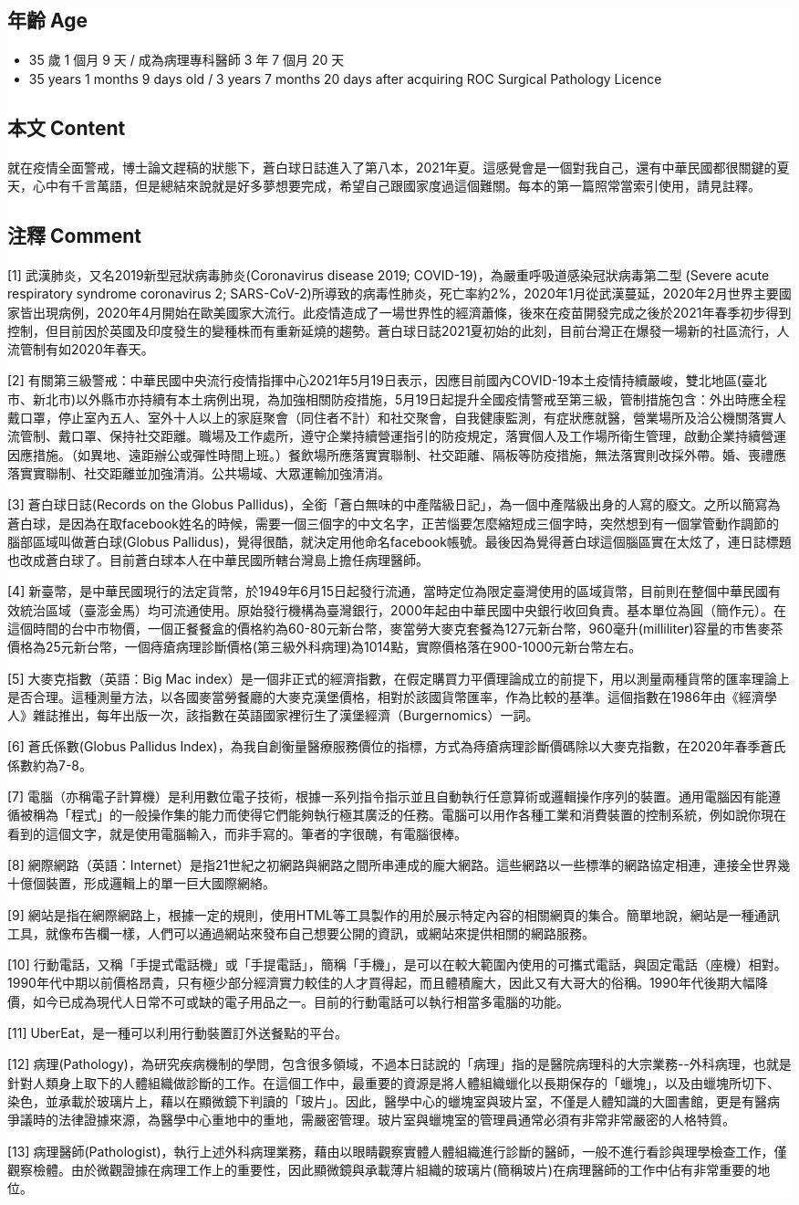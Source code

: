 ## 年齡 Age ##

* 35 歲 1 個月 9 天 / 成為病理專科醫師 3 年 7 個月 20 天
* 35 years 1 months 9 days old / 3 years 7 months 20 days after acquiring ROC Surgical Pathology Licence

## 本文 Content ##

就在疫情全面警戒，博士論文趕稿的狀態下，蒼白球日誌進入了第八本，2021年夏。這感覺會是一個對我自己，還有中華民國都很關鍵的夏天，心中有千言萬語，但是總結來說就是好多夢想要完成，希望自己跟國家度過這個難關。每本的第一篇照常當索引使用，請見註釋。

## 注釋 Comment ##

[1] 武漢肺炎，又名2019新型冠狀病毒肺炎(Coronavirus disease 2019; COVID-19)，為嚴重呼吸道感染冠狀病毒第二型 (Severe acute respiratory syndrome coronavirus 2; SARS-CoV-2)所導致的病毒性肺炎，死亡率約2%，2020年1月從武漢蔓延，2020年2月世界主要國家皆出現病例，2020年4月開始在歐美國家大流行。此疫情造成了一場世界性的經濟蕭條，後來在疫苗開發完成之後於2021年春季初步得到控制，但目前因於英國及印度發生的變種株而有重新延燒的趨勢。蒼白球日誌2021夏初始的此刻，目前台灣正在爆發一場新的社區流行，人流管制有如2020年春天。

[2] 有關第三級警戒：中華民國中央流行疫情指揮中心2021年5月19日表示，因應目前國內COVID-19本土疫情持續嚴峻，雙北地區(臺北市、新北市)以外縣市亦持續有本土病例出現，為加強相關防疫措施，5月19日起提升全國疫情警戒至第三級，管制措施包含：外出時應全程戴口罩，停止室內五人、室外十人以上的家庭聚會（同住者不計）和社交聚會，自我健康監測，有症狀應就醫，營業場所及洽公機關落實人流管制、戴口罩、保持社交距離。職場及工作處所，遵守企業持續營運指引的防疫規定，落實個人及工作場所衛生管理，啟動企業持續營運因應措施。（如異地、遠距辦公或彈性時間上班。）餐飲場所應落實實聯制、社交距離、隔板等防疫措施，無法落實則改採外帶。婚、喪禮應落實實聯制、社交距離並加強清消。公共場域、大眾運輸加強清消。

[3] 蒼白球日誌(Records on the Globus Pallidus)，全銜「蒼白無味的中產階級日記」，為一個中產階級出身的人寫的廢文。之所以簡寫為蒼白球，是因為在取facebook姓名的時候，需要一個三個字的中文名字，正苦惱要怎麼縮短成三個字時，突然想到有一個掌管動作調節的腦部區域叫做蒼白球(Globus Pallidus)，覺得很酷，就決定用他命名facebook帳號。最後因為覺得蒼白球這個腦區實在太炫了，連日誌標題也改成蒼白球了。目前蒼白球本人在中華民國所轄台灣島上擔任病理醫師。

[4] 新臺幣，是中華民國現行的法定貨幣，於1949年6月15日起發行流通，當時定位為限定臺灣使用的區域貨幣，目前則在整個中華民國有效統治區域（臺澎金馬）均可流通使用。原始發行機構為臺灣銀行，2000年起由中華民國中央銀行收回負責。基本單位為圓（簡作元）。在這個時間的台中市物價，一個正餐餐盒的價格約為60-80元新台幣，麥當勞大麥克套餐為127元新台幣，960毫升(milliliter)容量的市售麥茶價格為25元新台幣，一個痔瘡病理診斷價格(第三級外科病理)為1014點，實際價格落在900-1000元新台幣左右。

[5] 大麥克指數（英語：Big Mac index）是一個非正式的經濟指數，在假定購買力平價理論成立的前提下，用以測量兩種貨幣的匯率理論上是否合理。這種測量方法，以各國麥當勞餐廳的大麥克漢堡價格，相對於該國貨幣匯率，作為比較的基準。這個指數在1986年由《經濟學人》雜誌推出，每年出版一次，該指數在英語國家裡衍生了漢堡經濟（Burgernomics）一詞。

[6] 蒼氏係數(Globus Pallidus Index)，為我自創衡量醫療服務價位的指標，方式為痔瘡病理診斷價碼除以大麥克指數，在2020年春季蒼氏係數約為7-8。

[7] 電腦（亦稱電子計算機）是利用數位電子技術，根據一系列指令指示並且自動執行任意算術或邏輯操作序列的裝置。通用電腦因有能遵循被稱為「程式」的一般操作集的能力而使得它們能夠執行極其廣泛的任務。電腦可以用作各種工業和消費裝置的控制系統，例如說你現在看到的這個文字，就是使用電腦輸入，而非手寫的。筆者的字很醜，有電腦很棒。

[8] 網際網路（英語：Internet）是指21世紀之初網路與網路之間所串連成的龐大網路。這些網路以一些標準的網路協定相連，連接全世界幾十億個裝置，形成邏輯上的單一巨大國際網絡。

[9] 網站是指在網際網路上，根據一定的規則，使用HTML等工具製作的用於展示特定內容的相關網頁的集合。簡單地說，網站是一種通訊工具，就像布告欄一樣，人們可以通過網站來發布自己想要公開的資訊，或網站來提供相關的網路服務。

[10] 行動電話，又稱「手提式電話機」或「手提電話」，簡稱「手機」，是可以在較大範圍內使用的可攜式電話，與固定電話（座機）相對。1990年代中期以前價格昂貴，只有極少部分經濟實力較佳的人才買得起，而且體積龐大，因此又有大哥大的俗稱。1990年代後期大幅降價，如今已成為現代人日常不可或缺的電子用品之一。目前的行動電話可以執行相當多電腦的功能。

[11] UberEat，是一種可以利用行動裝置訂外送餐點的平台。

[12] 病理(Pathology)，為研究疾病機制的學問，包含很多領域，不過本日誌說的「病理」指的是醫院病理科的大宗業務--外科病理，也就是針對人類身上取下的人體組織做診斷的工作。在這個工作中，最重要的資源是將人體組織蠟化以長期保存的「蠟塊」，以及由蠟塊所切下、染色，並承載於玻璃片上，藉以在顯微鏡下判讀的「玻片」。因此，醫學中心的蠟塊室與玻片室，不僅是人體知識的大圖書館，更是有醫病爭議時的法律證據來源，為醫學中心重地中的重地，需嚴密管理。玻片室與蠟塊室的管理員通常必須有非常非常嚴密的人格特質。

[13] 病理醫師(Pathologist)，執行上述外科病理業務，藉由以眼睛觀察實體人體組織進行診斷的醫師，一般不進行看診與理學檢查工作，僅觀察檢體。由於微觀證據在病理工作上的重要性，因此顯微鏡與承載薄片組織的玻璃片(簡稱玻片)在病理醫師的工作中佔有非常重要的地位。


[_metadata_:encoding]: - "utf-8"
[_metadata_:language]: - "zh-Hant-TW"
[_metadata_:fileformat]: - "markdown"
[_metadata_:MIME_type]: - "text/plain"
[_metadata_:markdown_version]: - "commonmark version 0.30"
[_metadata_:markdown_spec]: - "https://spec.commonmark.org/0.30/"
[_metadata_:encoding]: - "utf-8"
[_metadata_:language]: - "zh-Hant-TW"
[_metadata_:fileformat]: - "markdown"
[_metadata_:MIME_type]: - "text/plain"
[_metadata_:markdown_version]: - "commonmark version 0.29"
[_metadata_:markdown_spec]: - "https://spec.commonmark.org/0.29/"
[_metadata_:encoding]: - "utf-8"
[_metadata_:language]: - "zh-Hant-TW"
[_metadata_:fileformat]: - "markdown"
[_metadata_:MIME_type]: - "text/plain"
[_metadata_:markdown_version]: - "commonmark version 0.29"
[_metadata_:markdown_spec]: - "https://spec.commonmark.org/0.29/"
[_metadata_:encoding]: - "utf-8"
[_metadata_:language]: - "zh-Hant-TW"
[_metadata_:fileformat]: - "markdown"
[_metadata_:MIME_type]: - "text/plain"
[_metadata_:markdown_version]: - "commonmark version 0.29"
[_metadata_:markdown_spec]: - "https://spec.commonmark.org/0.29/"
[_metadata_:encoding]: - "utf-8"
[_metadata_:language]: - "zh-Hant-TW"
[_metadata_:fileformat]: - "markdown"
[_metadata_:MIME_type]: - "text/plain"
[_metadata_:markdown_version]: - "commonmark version 0.30"
[_metadata_:markdown_spec]: - "https://spec.commonmark.org/0.30/"
[_metadata_:encoding]: - "utf-8"
[_metadata_:language]: - "zh-Hant-TW"
[_metadata_:fileformat]: - "markdown"
[_metadata_:MIME_type]: - "text/plain"
[_metadata_:markdown_version]: - "commonmark version 0.29"
[_metadata_:markdown_spec]: - "https://spec.commonmark.org/0.29/"
[_metadata_:encoding]: - "utf-8"
[_metadata_:language]: - "zh-Hant-TW"
[_metadata_:fileformat]: - "markdown"
[_metadata_:MIME_type]: - "text/plain"
[_metadata_:markdown_version]: - "commonmark version 0.29"
[_metadata_:markdown_spec]: - "https://spec.commonmark.org/0.29/"
[_metadata_:encoding]: - "utf-8"
[_metadata_:language]: - "zh-Hant-TW"
[_metadata_:fileformat]: - "markdown"
[_metadata_:MIME_type]: - "text/plain"
[_metadata_:markdown_version]: - "commonmark version 0.29"
[_metadata_:markdown_spec]: - "https://spec.commonmark.org/0.29/"
[_metadata_:encoding]: - "utf-8"
[_metadata_:language]: - "zh-Hant-TW"
[_metadata_:fileformat]: - "markdown"
[_metadata_:MIME_type]: - "text/plain"
[_metadata_:markdown_version]: - "commonmark version 0.29"
[_metadata_:markdown_spec]: - "https://spec.commonmark.org/0.29/"
[_metadata_:encoding]: - "utf-8"
[_metadata_:language]: - "zh-Hant-TW"
[_metadata_:fileformat]: - "markdown"
[_metadata_:MIME_type]: - "text/plain"
[_metadata_:markdown_version]: - "commonmark version 0.30"
[_metadata_:markdown_spec]: - "https://spec.commonmark.org/0.30/"
[_metadata_:encoding]: - "utf-8"
[_metadata_:language]: - "zh-Hant-TW"
[_metadata_:fileformat]: - "markdown"
[_metadata_:MIME_type]: - "text/plain"
[_metadata_:markdown_version]: - "commonmark version 0.29"
[_metadata_:markdown_spec]: - "https://spec.commonmark.org/0.29/"
[_metadata_:encoding]: - "utf-8"
[_metadata_:language]: - "zh-Hant-TW"
[_metadata_:fileformat]: - "markdown"
[_metadata_:MIME_type]: - "text/plain"
[_metadata_:markdown_version]: - "commonmark version 0.29"
[_metadata_:markdown_spec]: - "https://spec.commonmark.org/0.29/"
[_metadata_:encoding]: - "utf-8"
[_metadata_:language]: - "zh-Hant-TW"
[_metadata_:fileformat]: - "markdown"
[_metadata_:MIME_type]: - "text/plain"
[_metadata_:markdown_version]: - "commonmark version 0.29"
[_metadata_:markdown_spec]: - "https://spec.commonmark.org/0.29/"
[_metadata_:encoding]: - "utf-8"
[_metadata_:language]: - "zh-Hant-TW"
[_metadata_:fileformat]: - "markdown"
[_metadata_:MIME_type]: - "text/plain"
[_metadata_:markdown_version]: - "commonmark version 0.29"
[_metadata_:markdown_spec]: - "https://spec.commonmark.org/0.29/"
[_metadata_:encoding]: - "utf-8"
[_metadata_:language]: - "zh-Hant-TW"
[_metadata_:fileformat]: - "markdown"
[_metadata_:MIME_type]: - "text/plain"
[_metadata_:markdown_version]: - "commonmark version 0.29"
[_metadata_:markdown_spec]: - "https://spec.commonmark.org/0.29/"
[_metadata_:encoding]: - "utf-8"
[_metadata_:language]: - "zh-Hant-TW"
[_metadata_:fileformat]: - "markdown"
[_metadata_:MIME_type]: - "text/plain"
[_metadata_:markdown_version]: - "commonmark version 0.29"
[_metadata_:markdown_spec]: - "https://spec.commonmark.org/0.29/"
[_metadata_:encoding]: - "utf-8"
[_metadata_:language]: - "zh-Hant-TW"
[_metadata_:fileformat]: - "markdown"
[_metadata_:MIME_type]: - "text/plain"
[_metadata_:markdown_version]: - "commonmark version 0.29"
[_metadata_:markdown_spec]: - "https://spec.commonmark.org/0.29/"
[_metadata_:encoding]: - "utf-8"
[_metadata_:language]: - "zh-Hant-TW"
[_metadata_:fileformat]: - "markdown"
[_metadata_:MIME_type]: - "text/plain"
[_metadata_:markdown_version]: - "commonmark version 0.29"
[_metadata_:markdown_spec]: - "https://spec.commonmark.org/0.29/"
[_metadata_:encoding]: - "utf-8"
[_metadata_:language]: - "zh-Hant-TW"
[_metadata_:fileformat]: - "markdown"
[_metadata_:MIME_type]: - "text/plain"
[_metadata_:markdown_version]: - "commonmark version 0.30"
[_metadata_:markdown_spec]: - "https://spec.commonmark.org/0.30/"
[_metadata_:encoding]: - "utf-8"
[_metadata_:language]: - "zh-Hant-TW"
[_metadata_:fileformat]: - "markdown"
[_metadata_:MIME_type]: - "text/plain"
[_metadata_:markdown_version]: - "commonmark version 0.29"
[_metadata_:markdown_spec]: - "https://spec.commonmark.org/0.29/"
[_metadata_:encoding]: - "utf-8"
[_metadata_:language]: - "zh-Hant-TW"
[_metadata_:fileformat]: - "markdown"
[_metadata_:MIME_type]: - "text/plain"
[_metadata_:markdown_version]: - "commonmark version 0.29"
[_metadata_:markdown_spec]: - "https://spec.commonmark.org/0.29/"
[_metadata_:encoding]: - "utf-8"
[_metadata_:language]: - "zh-Hant-TW"
[_metadata_:fileformat]: - "markdown"
[_metadata_:MIME_type]: - "text/plain"
[_metadata_:markdown_version]: - "commonmark version 0.29"
[_metadata_:markdown_spec]: - "https://spec.commonmark.org/0.29/"
[_metadata_:encoding]: - "utf-8"
[_metadata_:language]: - "zh-Hant-TW"
[_metadata_:fileformat]: - "markdown"
[_metadata_:MIME_type]: - "text/plain"
[_metadata_:markdown_version]: - "commonmark version 0.30"
[_metadata_:markdown_spec]: - "https://spec.commonmark.org/0.29/"
[_metadata_:encoding]: - "utf-8"
[_metadata_:language]: - "zh-Hant-TW"
[_metadata_:fileformat]: - "markdown"
[_metadata_:MIME_type]: - "text/plain"
[_metadata_:markdown_version]: - "commonmark version 0.29"
[_metadata_:markdown_spec]: - "https://spec.commonmark.org/0.29/"
[_metadata_:encoding]: - "utf-8"
[_metadata_:language]: - "zh-Hant-TW"
[_metadata_:fileformat]: - "markdown"
[_metadata_:MIME_type]: - "text/plain"
[_metadata_:markdown_version]: - "commonmark version 0.29"
[_metadata_:markdown_spec]: - "https://spec.commonmark.org/0.29/"
[_metadata_:encoding]: - "utf-8"
[_metadata_:language]: - "zh-Hant-TW"
[_metadata_:fileformat]: - "markdown"
[_metadata_:MIME_type]: - "text/plain"
[_metadata_:markdown_version]: - "commonmark version 0.29"
[_metadata_:markdown_spec]: - "https://spec.commonmark.org/0.29/"
[_metadata_:encoding]: - "utf-8"
[_metadata_:language]: - "zh-Hant-TW"
[_metadata_:fileformat]: - "markdown"
[_metadata_:MIME_type]: - "text/plain"
[_metadata_:markdown_version]: - "commonmark version 0.29"
[_metadata_:markdown_spec]: - "https://spec.commonmark.org/0.29/"
[_metadata_:encoding]: - "utf-8"
[_metadata_:language]: - "zh-Hant-TW"
[_metadata_:fileformat]: - "markdown"
[_metadata_:MIME_type]: - "text/plain"
[_metadata_:markdown_version]: - "commonmark version 0.29"
[_metadata_:markdown_spec]: - "https://spec.commonmark.org/0.29/"
[_metadata_:encoding]: - "utf-8"
[_metadata_:language]: - "zh-Hant-TW"
[_metadata_:fileformat]: - "markdown"
[_metadata_:MIME_type]: - "text/plain"
[_metadata_:markdown_version]: - "commonmark version 0.29"
[_metadata_:markdown_spec]: - "https://spec.commonmark.org/0.29/"
[_metadata_:encoding]: - "utf-8"
[_metadata_:language]: - "zh-Hant-TW"
[_metadata_:fileformat]: - "markdown"
[_metadata_:MIME_type]: - "text/plain"
[_metadata_:markdown_version]: - "commonmark version 0.29"
[_metadata_:markdown_spec]: - "https://spec.commonmark.org/0.29/"
[_metadata_:encoding]: - "utf-8"
[_metadata_:language]: - "zh-Hant-TW"
[_metadata_:fileformat]: - "markdown"
[_metadata_:MIME_type]: - "text/plain"
[_metadata_:markdown_version]: - "commonmark version 0.29"
[_metadata_:markdown_spec]: - "https://spec.commonmark.org/0.29/"